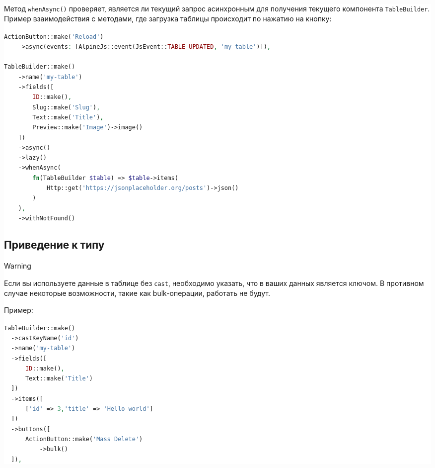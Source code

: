 Метод `whenAsync()` проверяет, является ли текущий запрос асинхронным для получения текущего компонента `TableBuilder`.
Пример взаимодействия с методами, где загрузка таблицы происходит по нажатию на кнопку:

```php
ActionButton::make('Reload')
    ->async(events: [AlpineJs::event(JsEvent::TABLE_UPDATED, 'my-table')]),

TableBuilder::make()
    ->name('my-table')
    ->fields([
        ID::make(),
        Slug::make('Slug'),
        Text::make('Title'),
        Preview::make('Image')->image()
    ])
    ->async()
    ->lazy()
    ->whenAsync(
        fn(TableBuilder $table) => $table->items(
            Http::get('https://jsonplaceholder.org/posts')->json()
        )
    ),
    ->withNotFound()
```

<a name="type-cast"></a>
## Приведение к типу

> [!WARNING]
> Если вы используете данные в таблице без `cast`, необходимо указать, что в ваших данных является ключом.
> В противном случае некоторые возможности, такие как bulk-операции, работать не будут.

Пример:

```php
TableBuilder::make()
  ->castKeyName('id')
  ->name('my-table')
  ->fields([
      ID::make(),
      Text::make('Title')
  ])
  ->items([
      ['id' => 3,'title' => 'Hello world']
  ])
  ->buttons([
      ActionButton::make('Mass Delete')
          ->bulk()
  ]),
```
